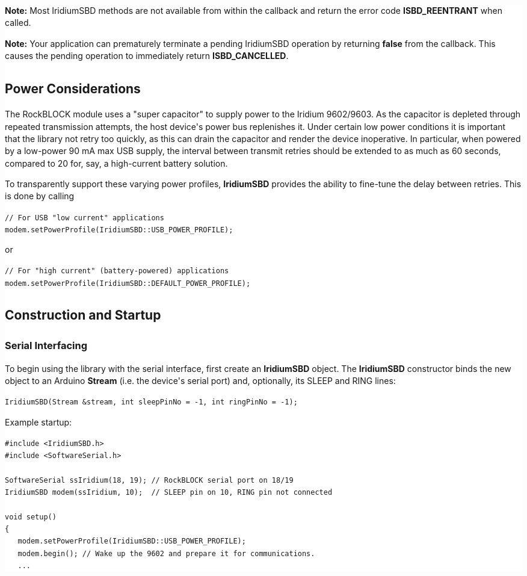 **Note:** Most IridiumSBD methods are not available from within the callback and return the error code **ISBD_REENTRANT** when called.

**Note:** Your application can prematurely terminate a pending IridiumSBD operation by returning **false** from the callback.  This causes the pending operation to immediately
return **ISBD_CANCELLED**.

## Power Considerations

The RockBLOCK module uses a "super capacitor" to supply power to the Iridium 9602/9603.  As the capacitor is depleted through repeated transmission attempts, the host device's
power bus replenishes it. Under certain low power conditions it is important that the library not retry too quickly, as this can drain the capacitor and render the device inoperative.
In particular, when powered by a low-power 90 mA max USB supply, the interval between transmit retries should be extended to as much as 60 seconds, compared to 20 for, say, a high-current
battery solution.

To transparently support these varying power profiles, **IridiumSBD** provides the ability to fine-tune the delay between retries.  This is done by calling

```
// For USB "low current" applications
modem.setPowerProfile(IridiumSBD::USB_POWER_PROFILE);
```

or

```
// For "high current" (battery-powered) applications
modem.setPowerProfile(IridiumSBD::DEFAULT_POWER_PROFILE);
```

## Construction and Startup

### Serial Interfacing

To begin using the library with the serial interface, first create an **IridiumSBD** object. The **IridiumSBD** constructor binds the new object to an Arduino **Stream** (i.e. the device's
serial port) and, optionally, its SLEEP and RING lines:

```
IridiumSBD(Stream &stream, int sleepPinNo = -1, int ringPinNo = -1);
```

Example startup:

```
#include <IridiumSBD.h>
#include <SoftwareSerial.h>

SoftwareSerial ssIridium(18, 19); // RockBLOCK serial port on 18/19
IridiumSBD modem(ssIridium, 10);  // SLEEP pin on 10, RING pin not connected

void setup()
{
   modem.setPowerProfile(IridiumSBD::USB_POWER_PROFILE);
   modem.begin(); // Wake up the 9602 and prepare it for communications.
   ...
```
